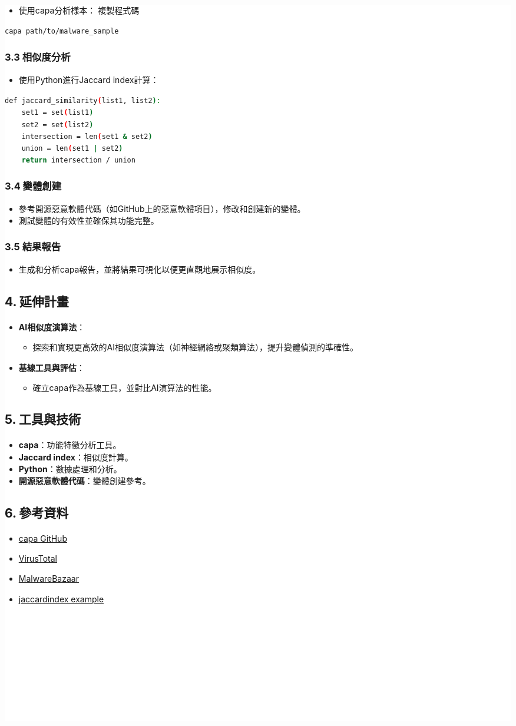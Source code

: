 - 使用capa分析樣本：
複製程式碼
```bash
capa path/to/malware_sample
```

### 3.3 相似度分析
- 使用Python進行Jaccard index計算：
```bash
def jaccard_similarity(list1, list2):
    set1 = set(list1)
    set2 = set(list2)
    intersection = len(set1 & set2)
    union = len(set1 | set2)
    return intersection / union
```
### 3.4 變體創建
- 參考開源惡意軟體代碼（如GitHub上的惡意軟體項目），修改和創建新的變體。
- 測試變體的有效性並確保其功能完整。

### 3.5 結果報告
- 生成和分析capa報告，並將結果可視化以便更直觀地展示相似度。

## 4. 延伸計畫
- **AI相似度演算法**：
  - 探索和實現更高效的AI相似度演算法（如神經網絡或聚類算法），提升變體偵測的準確性。

- **基線工具與評估**：
  - 確立capa作為基線工具，並對比AI演算法的性能。

## 5. 工具與技術
- **capa**：功能特徵分析工具。
- **Jaccard index**：相似度計算。
- **Python**：數據處理和分析。
- **開源惡意軟體代碼**：變體創建參考。

## 6. 參考資料
- [capa GitHub](https://github.com/mandiant/capa)
- [VirusTotal](https://www.virustotal.com/)
- [MalwareBazaar](https://bazaar.abuse.ch/)

- [jaccardindex example](https://github.com/es0/MalwareSimilarityGraphhttps://) 

<br>
<br>
<br>
<br>
<br>
<br>
<br>
<br>
<br>
